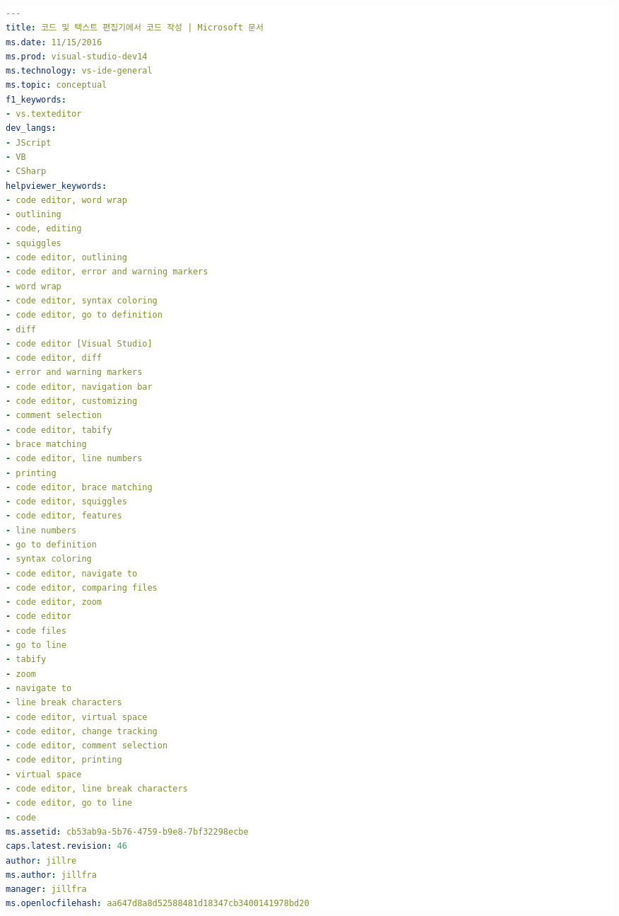 ```yaml
---
title: 코드 및 텍스트 편집기에서 코드 작성 | Microsoft 문서
ms.date: 11/15/2016
ms.prod: visual-studio-dev14
ms.technology: vs-ide-general
ms.topic: conceptual
f1_keywords:
- vs.texteditor
dev_langs:
- JScript
- VB
- CSharp
helpviewer_keywords:
- code editor, word wrap
- outlining
- code, editing
- squiggles
- code editor, outlining
- code editor, error and warning markers
- word wrap
- code editor, syntax coloring
- code editor, go to definition
- diff
- code editor [Visual Studio]
- code editor, diff
- error and warning markers
- code editor, navigation bar
- code editor, customizing
- comment selection
- code editor, tabify
- brace matching
- code editor, line numbers
- printing
- code editor, brace matching
- code editor, squiggles
- code editor, features
- line numbers
- go to definition
- syntax coloring
- code editor, navigate to
- code editor, comparing files
- code editor, zoom
- code editor
- code files
- go to line
- tabify
- zoom
- navigate to
- line break characters
- code editor, virtual space
- code editor, change tracking
- code editor, comment selection
- code editor, printing
- virtual space
- code editor, line break characters
- code editor, go to line
- code
ms.assetid: cb53ab9a-5b76-4759-b9e8-7bf32298ecbe
caps.latest.revision: 46
author: jillre
ms.author: jillfra
manager: jillfra
ms.openlocfilehash: aa647d8a8d52588481d18347cb3400141978bd20
```